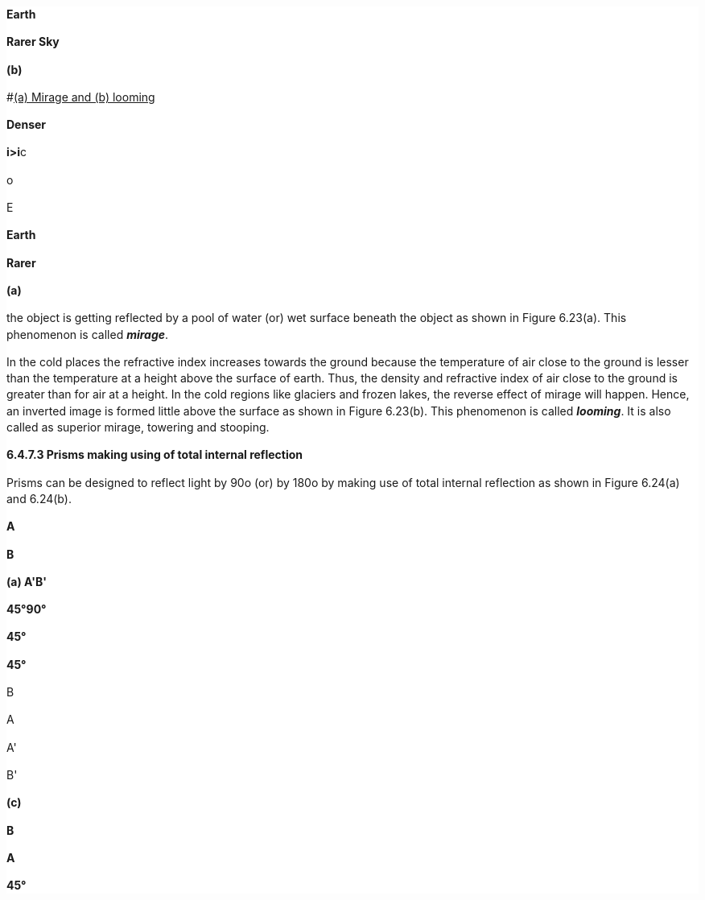 **Earth**

**Rarer Sky**

**(b)**

#[(a) Mirage and (b) looming](6.23.png "")

**Denser**

**i>i**c

o

E

**Earth**

**Rarer**

**(a)**  

the object is getting reflected by a pool of water (or) wet surface beneath the object as shown in Figure 6.23(a). This phenomenon is called **_mirage_**.

In the cold places the refractive index increases towards the ground because the temperature of air close to the ground is lesser than the temperature at a height above the surface of earth. Thus, the density and refractive index of air close to the ground is greater than for air at a height. In the cold regions like glaciers and frozen lakes, the reverse effect of mirage will happen. Hence, an inverted image is formed little above the surface as shown in Figure 6.23(b). This phenomenon is called **_looming_**. It is also called as superior mirage, towering and stooping.

**6.4.7.3 Prisms making using of total internal reflection**

Prisms can be designed to reflect light by 90o (or) by 180o by making use of total internal reflection as shown in Figure 6.24(a) and 6.24(b).

**A**

**B**

**(a) A'B'**

**45°90°**

**45°**

**45°**

B

A

A'

B'

**(c)**

**B**

**A**

**45°**
